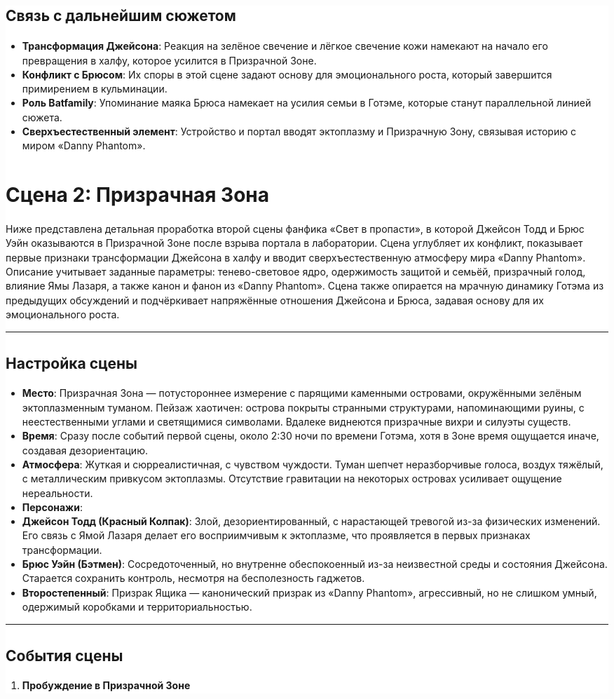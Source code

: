 
## Связь с дальнейшим сюжетом

- **Трансформация Джейсона**: Реакция на зелёное свечение и лёгкое свечение кожи намекают на начало его превращения в халфу, которое усилится в Призрачной Зоне.
- **Конфликт с Брюсом**: Их споры в этой сцене задают основу для эмоционального роста, который завершится примирением в кульминации.
- **Роль Batfamily**: Упоминание маяка Брюса намекает на усилия семьи в Готэме, которые станут параллельной линией сюжета.
- **Сверхъестественный элемент**: Устройство и портал вводят эктоплазму и Призрачную Зону, связывая историю с миром «Danny Phantom».



# Сцена 2: Призрачная Зона

Ниже представлена детальная проработка второй сцены фанфика «Свет в пропасти», в которой Джейсон Тодд и Брюс Уэйн оказываются в Призрачной Зоне после взрыва портала в лаборатории. Сцена углубляет их конфликт, показывает первые признаки трансформации Джейсона в халфу и вводит сверхъестественную атмосферу мира «Danny Phantom». Описание учитывает заданные параметры: тенево-световое ядро, одержимость защитой и семьёй, призрачный голод, влияние Ямы Лазаря, а также канон и фанон из «Danny Phantom». Сцена также опирается на мрачную динамику Готэма из предыдущих обсуждений и подчёркивает напряжённые отношения Джейсона и Брюса, задавая основу для их эмоционального роста.

---

## Настройка сцены

- **Место**: Призрачная Зона — потустороннее измерение с парящими каменными островами, окружёнными зелёным эктоплазменным туманом. Пейзаж хаотичен: острова покрыты странными структурами, напоминающими руины, с неестественными углами и светящимися символами. Вдалеке виднеются призрачные вихри и силуэты существ.
- **Время**: Сразу после событий первой сцены, около 2:30 ночи по времени Готэма, хотя в Зоне время ощущается иначе, создавая дезориентацию.
- **Атмосфера**: Жуткая и сюрреалистичная, с чувством чуждости. Туман шепчет неразборчивые голоса, воздух тяжёлый, с металлическим привкусом эктоплазмы. Отсутствие гравитации на некоторых островах усиливает ощущение нереальности.
- **Персонажи**:
- **Джейсон Тодд (Красный Колпак)**: Злой, дезориентированный, с нарастающей тревогой из-за физических изменений. Его связь с Ямой Лазаря делает его восприимчивым к эктоплазме, что проявляется в первых признаках трансформации.
- **Брюс Уэйн (Бэтмен)**: Сосредоточенный, но внутренне обеспокоенный из-за неизвестной среды и состояния Джейсона. Старается сохранить контроль, несмотря на бесполезность гаджетов.
- **Второстепенный**: Призрак Ящика — канонический призрак из «Danny Phantom», агрессивный, но не слишком умный, одержимый коробками и территориальностью.

---

## События сцены

1. **Пробуждение в Призрачной Зоне**

